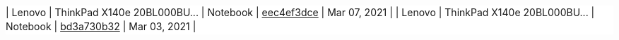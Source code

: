 | Lenovo        | ThinkPad X140e 20BL000BU... | Notebook    | [eec4ef3dce](https://linux-hardware.org/?probe=eec4ef3dce) | Mar 07, 2021 |
| Lenovo        | ThinkPad X140e 20BL000BU... | Notebook    | [bd3a730b32](https://linux-hardware.org/?probe=bd3a730b32) | Mar 03, 2021 |
